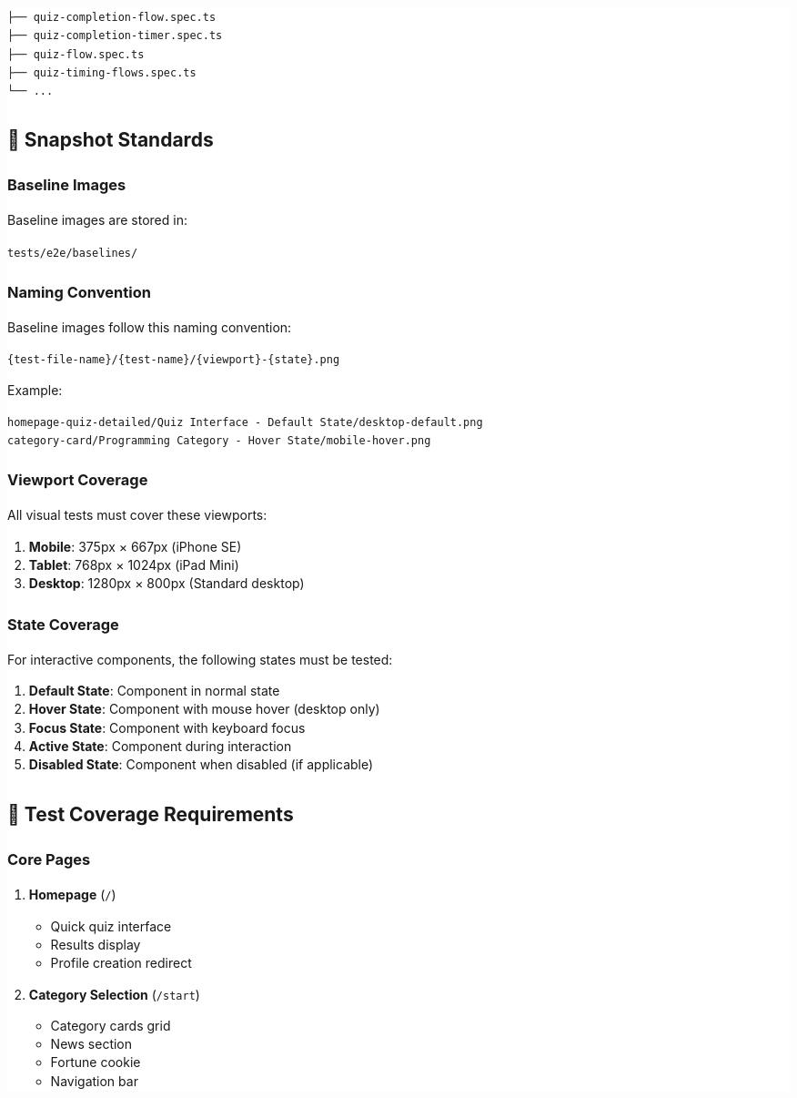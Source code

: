 ```
├── quiz-completion-flow.spec.ts
├── quiz-completion-timer.spec.ts
├── quiz-flow.spec.ts
├── quiz-timing-flows.spec.ts
└── ...
```

## 📸 Snapshot Standards

### Baseline Images
Baseline images are stored in:
```
tests/e2e/baselines/
```

### Naming Convention
Baseline images follow this naming convention:
```
{test-file-name}/{test-name}/{viewport}-{state}.png
```

Example:
```
homepage-quiz-detailed/Quiz Interface - Default State/desktop-default.png
category-card/Programming Category - Hover State/mobile-hover.png
```

### Viewport Coverage
All visual tests must cover these viewports:
1. **Mobile**: 375px × 667px (iPhone SE)
2. **Tablet**: 768px × 1024px (iPad Mini)
3. **Desktop**: 1280px × 800px (Standard desktop)

### State Coverage
For interactive components, the following states must be tested:
1. **Default State**: Component in normal state
2. **Hover State**: Component with mouse hover (desktop only)
3. **Focus State**: Component with keyboard focus
4. **Active State**: Component during interaction
5. **Disabled State**: Component when disabled (if applicable)

## 🎯 Test Coverage Requirements

### Core Pages
1. **Homepage** (`/`)
   - Quick quiz interface
   - Results display
   - Profile creation redirect

2. **Category Selection** (`/start`)
   - Category cards grid
   - News section
   - Fortune cookie
   - Navigation bar
